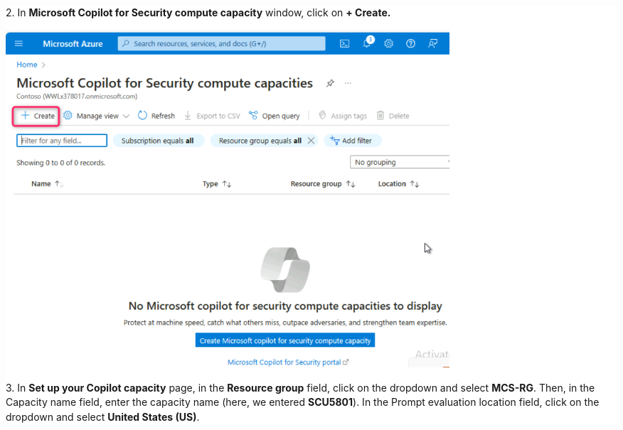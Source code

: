 2\. In **Microsoft Copilot for Security compute capacity** window, click
on **+ Create.**

<img src="./media/image2.png" style="width:6.5in;height:4.94097in"
alt="A screenshot of a computer Description automatically generated" />

3\. In **Set up your Copilot capacity** page, in the **Resource group**
field, click on the dropdown and select **MCS-RG**. Then, in the
Capacity name field, enter the capacity name (here, we entered
**SCU5801**). In the Prompt evaluation location field, click on the
dropdown and select **United States (US)**.
